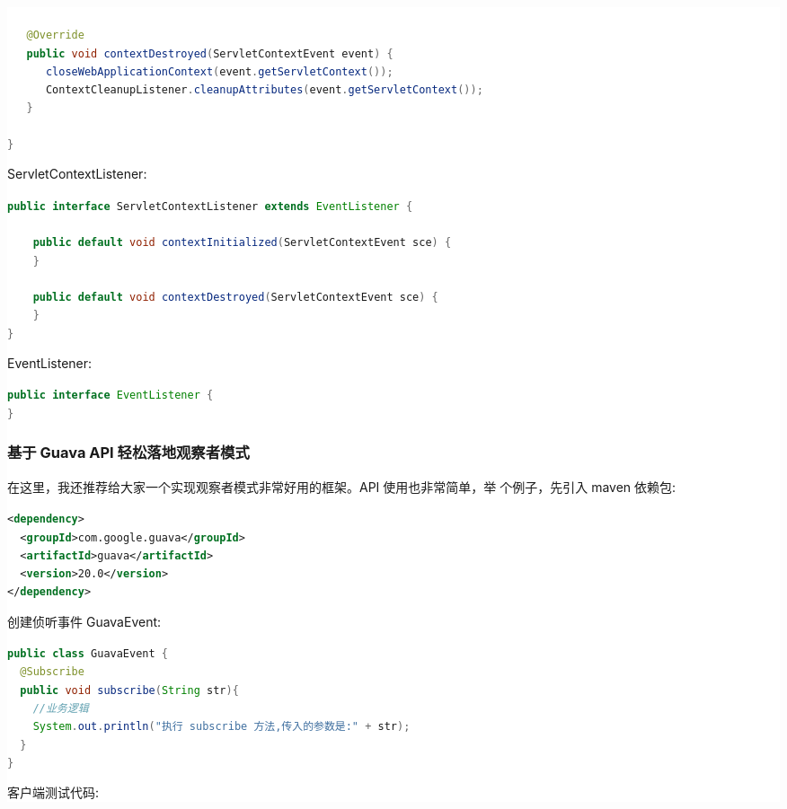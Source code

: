 ```java

   @Override
   public void contextDestroyed(ServletContextEvent event) {
      closeWebApplicationContext(event.getServletContext());
      ContextCleanupListener.cleanupAttributes(event.getServletContext());
   }

}
```

ServletContextListener:

```java
public interface ServletContextListener extends EventListener {

    public default void contextInitialized(ServletContextEvent sce) {
    }
    
    public default void contextDestroyed(ServletContextEvent sce) {
    }
}
```

EventListener:

```java
public interface EventListener {
}
```

### **基于 Guava API 轻松落地观察者模式**

在这里，我还推荐给大家一个实现观察者模式非常好用的框架。API 使用也非常简单，举 个例子，先引入 maven 依赖包:

```xml
<dependency> 
  <groupId>com.google.guava</groupId> 
  <artifactId>guava</artifactId> 
  <version>20.0</version>
</dependency>
```

创建侦听事件 GuavaEvent:

```java
public class GuavaEvent { 
  @Subscribe
  public void subscribe(String str){ 
    //业务逻辑
    System.out.println("执行 subscribe 方法,传入的参数是:" + str); 
  }
}
```

客户端测试代码:
